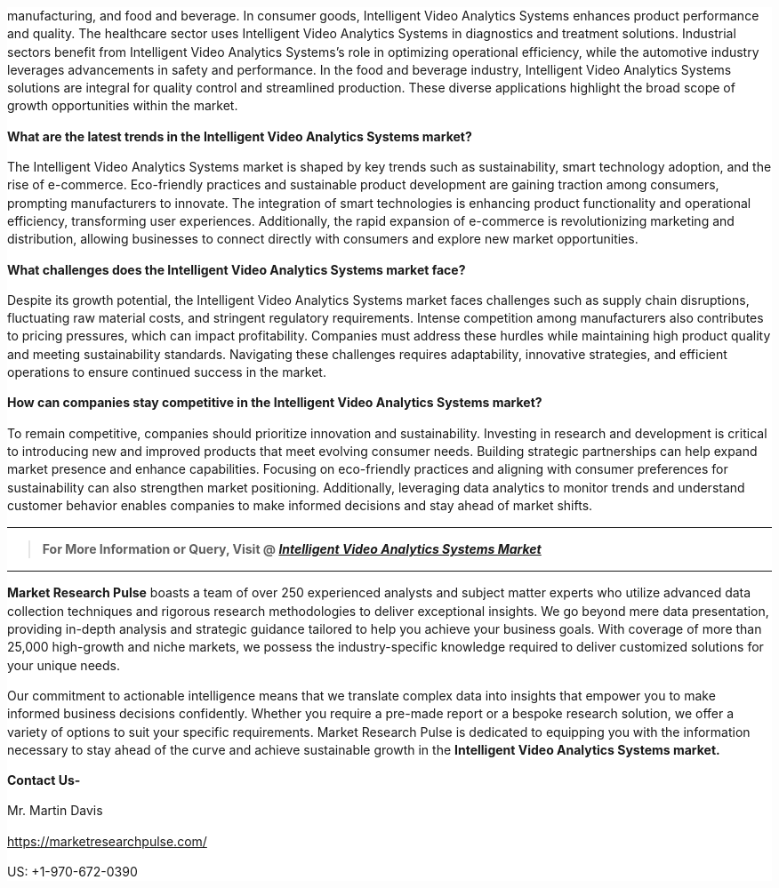 manufacturing, and food and beverage. In consumer goods, Intelligent Video Analytics Systems enhances product performance and quality. The healthcare sector uses Intelligent Video Analytics Systems in diagnostics and treatment solutions. Industrial sectors benefit from Intelligent Video Analytics Systems&rsquo;s role in optimizing operational efficiency, while the automotive industry leverages advancements in safety and performance. In the food and beverage industry, Intelligent Video Analytics Systems solutions are integral for quality control and streamlined production. These diverse applications highlight the broad scope of growth opportunities within the market.</p><p><strong>What are the latest trends in the Intelligent Video Analytics Systems market?</strong></p><p>The Intelligent Video Analytics Systems market is shaped by key trends such as sustainability, smart technology adoption, and the rise of e-commerce. Eco-friendly practices and sustainable product development are gaining traction among consumers, prompting manufacturers to innovate. The integration of smart technologies is enhancing product functionality and operational efficiency, transforming user experiences. Additionally, the rapid expansion of e-commerce is revolutionizing marketing and distribution, allowing businesses to connect directly with consumers and explore new market opportunities.</p><p><strong>What challenges does the Intelligent Video Analytics Systems market face?</strong></p><p>Despite its growth potential, the Intelligent Video Analytics Systems market faces challenges such as supply chain disruptions, fluctuating raw material costs, and stringent regulatory requirements. Intense competition among manufacturers also contributes to pricing pressures, which can impact profitability. Companies must address these hurdles while maintaining high product quality and meeting sustainability standards. Navigating these challenges requires adaptability, innovative strategies, and efficient operations to ensure continued success in the market.</p><p><strong>How can companies stay competitive in the Intelligent Video Analytics Systems market?</strong></p><p>To remain competitive, companies should prioritize innovation and sustainability. Investing in research and development is critical to introducing new and improved products that meet evolving consumer needs. Building strategic partnerships can help expand market presence and enhance capabilities. Focusing on eco-friendly practices and aligning with consumer preferences for sustainability can also strengthen market positioning. Additionally, leveraging data analytics to monitor trends and understand customer behavior enables companies to make informed decisions and stay ahead of market shifts.</p><hr /><blockquote><p><strong>For More Information or Query, Visit @&nbsp;<em><a href="https://marketresearchpulse.com/report/29533/intelligent-video-analytics-systems-market?utm_source=Linkedin&utm_medium=023">Intelligent Video Analytics Systems Market</a></em></strong></p></blockquote><hr /><p><strong>Market Research Pulse</strong> boasts a team of over 250 experienced analysts and subject matter experts who utilize advanced data collection techniques and rigorous research methodologies to deliver exceptional insights. We go beyond mere data presentation, providing in-depth analysis and strategic guidance tailored to help you achieve your business goals. With coverage of more than 25,000 high-growth and niche markets, we possess the industry-specific knowledge required to deliver customized solutions for your unique needs.</p><p>Our commitment to actionable intelligence means that we translate complex data into insights that empower you to make informed business decisions confidently. Whether you require a pre-made report or a bespoke research solution, we offer a variety of options to suit your specific requirements. Market Research Pulse is dedicated to equipping you with the information necessary to stay ahead of the curve and achieve sustainable growth in the <strong>Intelligent Video Analytics Systems market.</strong></p><p><strong>Contact Us-</strong></p><p>Mr. Martin Davis</p><p>https://marketresearchpulse.com/</p><p>US: +1-970-672-0390</p>